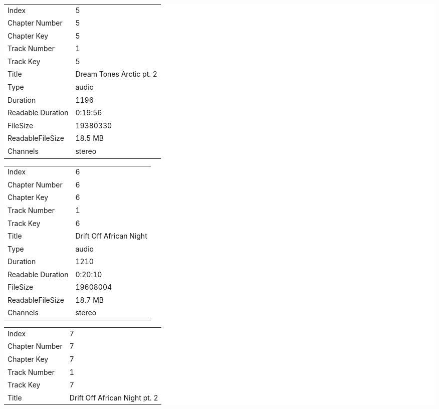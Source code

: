 |  |  |
| - | - |
| Index | 5 |
| Chapter Number | 5 |
| Chapter Key | 5 |
| Track Number | 1 |
| Track Key | 5 |
| Title | Dream Tones Arctic pt. 2 |
| Type | audio |
| Duration | 1196 |
| Readable Duration | 0:19:56 |
| FileSize | 19380330 |
| ReadableFileSize | 18.5 MB |
| Channels | stereo |

|  |  |
| - | - |
| Index | 6 |
| Chapter Number | 6 |
| Chapter Key | 6 |
| Track Number | 1 |
| Track Key | 6 |
| Title | Drift Off African Night |
| Type | audio |
| Duration | 1210 |
| Readable Duration | 0:20:10 |
| FileSize | 19608004 |
| ReadableFileSize | 18.7 MB |
| Channels | stereo |

|  |  |
| - | - |
| Index | 7 |
| Chapter Number | 7 |
| Chapter Key | 7 |
| Track Number | 1 |
| Track Key | 7 |
| Title | Drift Off African Night pt. 2 |